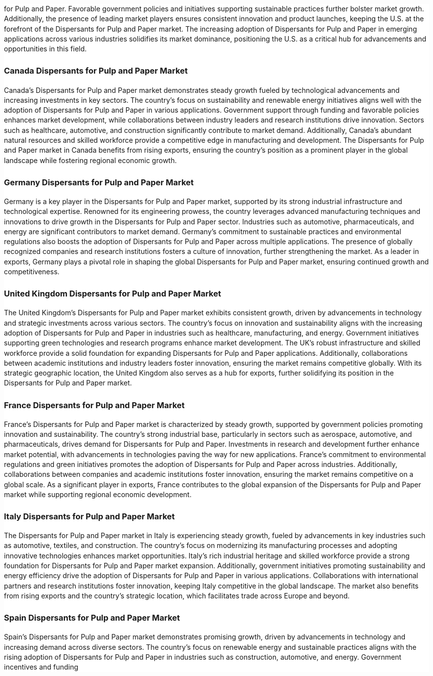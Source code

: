 for Pulp and Paper. Favorable government policies and initiatives supporting sustainable practices further bolster market growth. Additionally, the presence of leading market players ensures consistent innovation and product launches, keeping the U.S. at the forefront of the Dispersants for Pulp and Paper market. The increasing adoption of Dispersants for Pulp and Paper in emerging applications across various industries solidifies its market dominance, positioning the U.S. as a critical hub for advancements and opportunities in this field.</p><h3>Canada Dispersants for Pulp and Paper Market</h3><p>Canada&rsquo;s Dispersants for Pulp and Paper market demonstrates steady growth fueled by technological advancements and increasing investments in key sectors. The country&rsquo;s focus on sustainability and renewable energy initiatives aligns well with the adoption of Dispersants for Pulp and Paper in various applications. Government support through funding and favorable policies enhances market development, while collaborations between industry leaders and research institutions drive innovation. Sectors such as healthcare, automotive, and construction significantly contribute to market demand. Additionally, Canada&rsquo;s abundant natural resources and skilled workforce provide a competitive edge in manufacturing and development. The Dispersants for Pulp and Paper market in Canada benefits from rising exports, ensuring the country&rsquo;s position as a prominent player in the global landscape while fostering regional economic growth.</p><h3>Germany Dispersants for Pulp and Paper Market</h3><p>Germany is a key player in the Dispersants for Pulp and Paper market, supported by its strong industrial infrastructure and technological expertise. Renowned for its engineering prowess, the country leverages advanced manufacturing techniques and innovations to drive growth in the Dispersants for Pulp and Paper sector. Industries such as automotive, pharmaceuticals, and energy are significant contributors to market demand. Germany&rsquo;s commitment to sustainable practices and environmental regulations also boosts the adoption of Dispersants for Pulp and Paper across multiple applications. The presence of globally recognized companies and research institutions fosters a culture of innovation, further strengthening the market. As a leader in exports, Germany plays a pivotal role in shaping the global Dispersants for Pulp and Paper market, ensuring continued growth and competitiveness.</p><h3>United Kingdom Dispersants for Pulp and Paper Market</h3><p>The United Kingdom&rsquo;s Dispersants for Pulp and Paper market exhibits consistent growth, driven by advancements in technology and strategic investments across various sectors. The country&rsquo;s focus on innovation and sustainability aligns with the increasing adoption of Dispersants for Pulp and Paper in industries such as healthcare, manufacturing, and energy. Government initiatives supporting green technologies and research programs enhance market development. The UK&rsquo;s robust infrastructure and skilled workforce provide a solid foundation for expanding Dispersants for Pulp and Paper applications. Additionally, collaborations between academic institutions and industry leaders foster innovation, ensuring the market remains competitive globally. With its strategic geographic location, the United Kingdom also serves as a hub for exports, further solidifying its position in the Dispersants for Pulp and Paper market.</p><h3>France Dispersants for Pulp and Paper Market</h3><p>France&rsquo;s Dispersants for Pulp and Paper market is characterized by steady growth, supported by government policies promoting innovation and sustainability. The country&rsquo;s strong industrial base, particularly in sectors such as aerospace, automotive, and pharmaceuticals, drives demand for Dispersants for Pulp and Paper. Investments in research and development further enhance market potential, with advancements in technologies paving the way for new applications. France&rsquo;s commitment to environmental regulations and green initiatives promotes the adoption of Dispersants for Pulp and Paper across industries. Additionally, collaborations between companies and academic institutions foster innovation, ensuring the market remains competitive on a global scale. As a significant player in exports, France contributes to the global expansion of the Dispersants for Pulp and Paper market while supporting regional economic development.</p><h3>Italy Dispersants for Pulp and Paper Market</h3><p>The Dispersants for Pulp and Paper market in Italy is experiencing steady growth, fueled by advancements in key industries such as automotive, textiles, and construction. The country&rsquo;s focus on modernizing its manufacturing processes and adopting innovative technologies enhances market opportunities. Italy&rsquo;s rich industrial heritage and skilled workforce provide a strong foundation for Dispersants for Pulp and Paper market expansion. Additionally, government initiatives promoting sustainability and energy efficiency drive the adoption of Dispersants for Pulp and Paper in various applications. Collaborations with international partners and research institutions foster innovation, keeping Italy competitive in the global landscape. The market also benefits from rising exports and the country&rsquo;s strategic location, which facilitates trade across Europe and beyond.</p><h3>Spain Dispersants for Pulp and Paper Market</h3><p>Spain&rsquo;s Dispersants for Pulp and Paper market demonstrates promising growth, driven by advancements in technology and increasing demand across diverse sectors. The country&rsquo;s focus on renewable energy and sustainable practices aligns with the rising adoption of Dispersants for Pulp and Paper in industries such as construction, automotive, and energy. Government incentives and funding